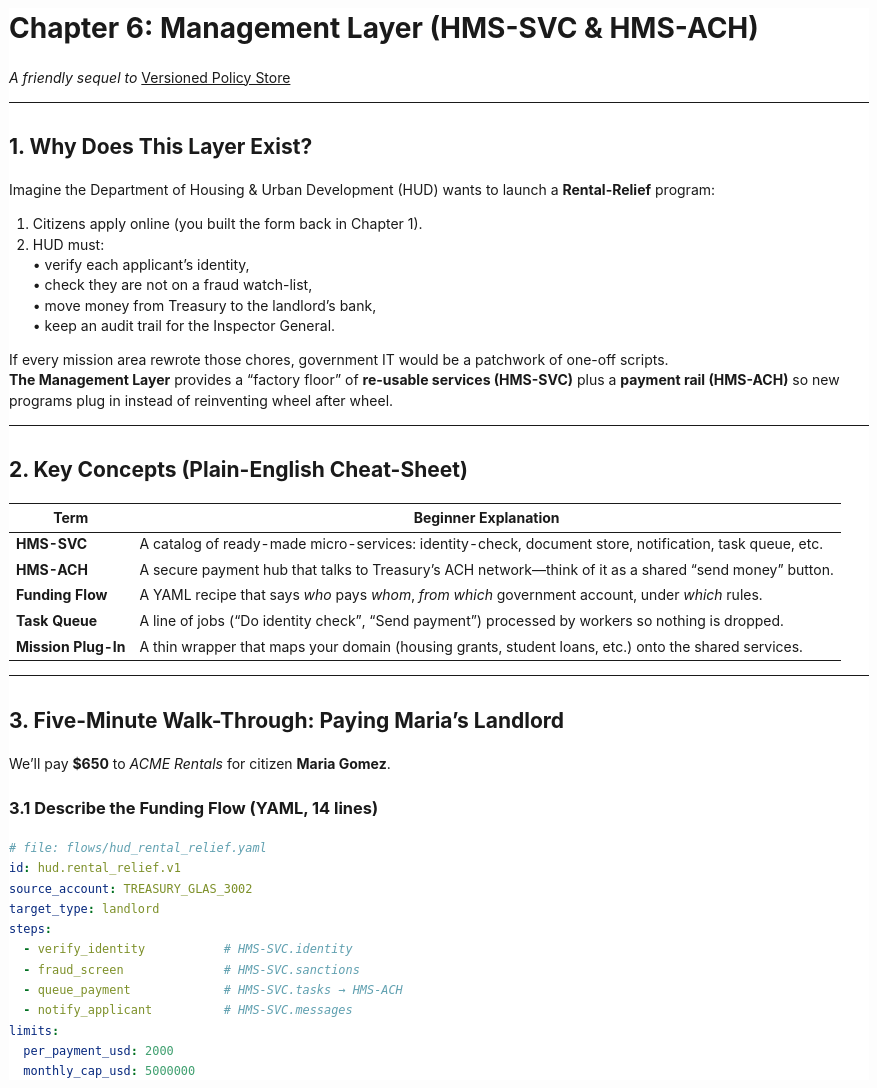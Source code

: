 # Chapter 6: Management Layer (HMS-SVC & HMS-ACH)


*A friendly sequel to* [Versioned Policy Store](05_versioned_policy_store_.md)  

---

## 1. Why Does This Layer Exist?

Imagine the Department of Housing & Urban Development (HUD) wants to launch a **Rental-Relief** program:

1. Citizens apply online (you built the form back in Chapter 1).  
2. HUD must:  
   • verify each applicant’s identity,  
   • check they are not on a fraud watch-list,  
   • move money from Treasury to the landlord’s bank,  
   • keep an audit trail for the Inspector General.

If every mission area rewrote those chores, government IT would be a patchwork of one-off scripts.  
**The Management Layer** provides a “factory floor” of **re-usable services (HMS-SVC)** plus a **payment rail (HMS-ACH)** so new programs plug in instead of reinventing wheel after wheel.

---

## 2. Key Concepts (Plain-English Cheat-Sheet)

| Term | Beginner Explanation |
|------|----------------------|
| **HMS-SVC** | A catalog of ready-made micro-services: identity-check, document store, notification, task queue, etc. |
| **HMS-ACH** | A secure payment hub that talks to Treasury’s ACH network—think of it as a shared “send money” button. |
| **Funding Flow** | A YAML recipe that says *who* pays *whom*, *from which* government account, under *which* rules. |
| **Task Queue** | A line of jobs (“Do identity check”, “Send payment”) processed by workers so nothing is dropped. |
| **Mission Plug-In** | A thin wrapper that maps your domain (housing grants, student loans, etc.) onto the shared services. |

---

## 3. Five-Minute Walk-Through: Paying Maria’s Landlord

We’ll pay **\$650** to *ACME Rentals* for citizen **Maria Gomez**.

### 3.1 Describe the Funding Flow (YAML, 14 lines)

```yaml
# file: flows/hud_rental_relief.yaml
id: hud.rental_relief.v1
source_account: TREASURY_GLAS_3002
target_type: landlord
steps:
  - verify_identity           # HMS-SVC.identity
  - fraud_screen              # HMS-SVC.sanctions
  - queue_payment             # HMS-SVC.tasks → HMS-ACH
  - notify_applicant          # HMS-SVC.messages
limits:
  per_payment_usd: 2000
  monthly_cap_usd: 5000000
```
